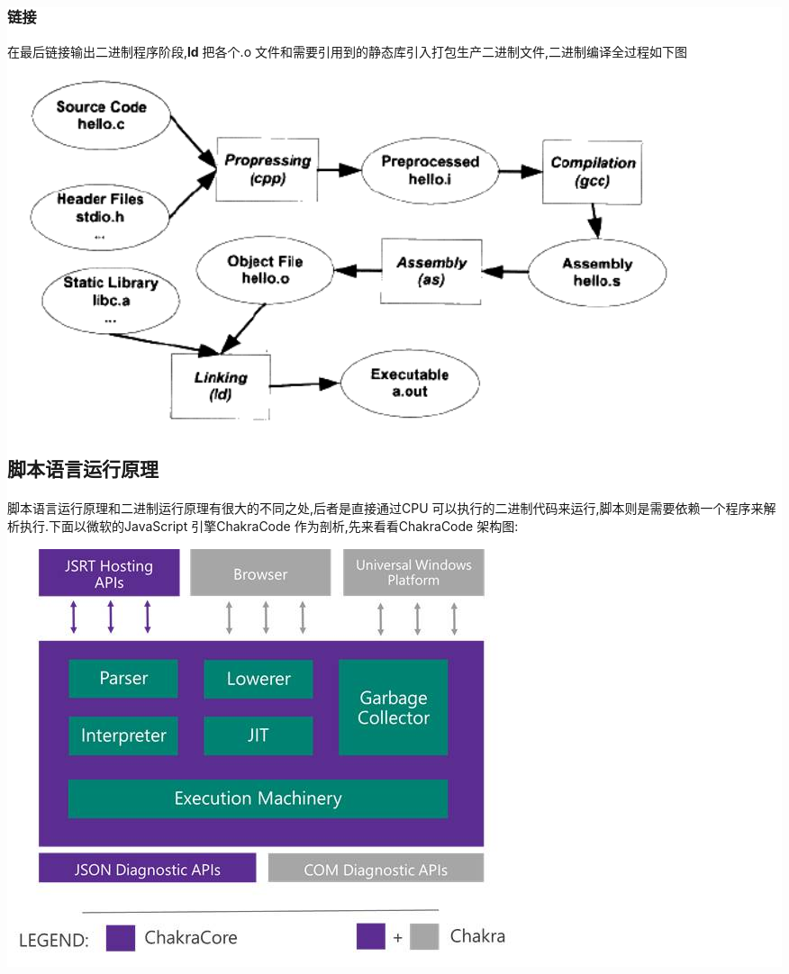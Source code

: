 ### 链接

  在最后链接输出二进制程序阶段,**ld** 把各个.o 文件和需要引用到的静态库引入打包生产二进制文件,二进制编译全过程如下图

![](pic5/pic5.png)

## 脚本语言运行原理

  脚本语言运行原理和二进制运行原理有很大的不同之处,后者是直接通过CPU 可以执行的二进制代码来运行,脚本则是需要依赖一个程序来解析执行.下面以微软的JavaScript 引擎ChakraCode 作为剖析,先来看看ChakraCode 架构图:

![](pic5/pic6.jpg)
